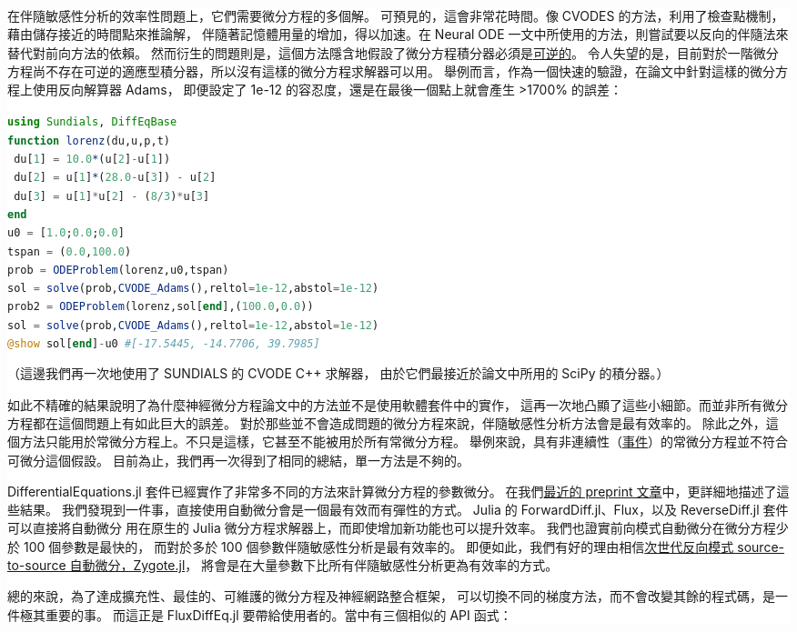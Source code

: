 

在伴隨敏感性分析的效率性問題上，它們需要微分方程的多個解。
可預見的，這會非常花時間。像 CVODES 的方法，利用了檢查點機制，藉由儲存接近的時間點來推論解，
伴隨著記憶體用量的增加，得以加速。在 Neural ODE 一文中所使用的方法，則嘗試要以反向的伴隨法來替代對前向方法的依賴。
然而衍生的問題則是，這個方法隱含地假設了微分方程積分器必須是[可逆的](http://www.physics.drexel.edu/~valliere/PHYS305/Diff_Eq_Integrators/time_reversal/)。
令人失望的是，目前對於一階微分方程尚不存在可逆的適應型積分器，所以沒有這樣的微分方程求解器可以用。
舉例而言，作為一個快速的驗證，在論文中針對這樣的微分方程上使用反向解算器 Adams，
即便設定了 1e-12 的容忍度，還是在最後一個點上就會產生 >1700% 的誤差：



```julia
using Sundials, DiffEqBase
function lorenz(du,u,p,t)
 du[1] = 10.0*(u[2]-u[1])
 du[2] = u[1]*(28.0-u[3]) - u[2]
 du[3] = u[1]*u[2] - (8/3)*u[3]
end
u0 = [1.0;0.0;0.0]
tspan = (0.0,100.0)
prob = ODEProblem(lorenz,u0,tspan)
sol = solve(prob,CVODE_Adams(),reltol=1e-12,abstol=1e-12)
prob2 = ODEProblem(lorenz,sol[end],(100.0,0.0))
sol = solve(prob,CVODE_Adams(),reltol=1e-12,abstol=1e-12)
@show sol[end]-u0 #[-17.5445, -14.7706, 39.7985]
```

（這邊我們再一次地使用了 SUNDIALS 的 CVODE C++ 求解器，
由於它們最接近於論文中所用的 SciPy 的積分器。）



如此不精確的結果說明了為什麼神經微分方程論文中的方法並不是使用軟體套件中的實作，
這再一次地凸顯了這些小細節。而並非所有微分方程都在這個問題上有如此巨大的誤差。
對於那些並不會造成問題的微分方程來說，伴隨敏感性分析方法會是最有效率的。
除此之外，這個方法只能用於常微分方程上。不只是這樣，它甚至不能被用於所有常微分方程。
舉例來說，具有非連續性（[事件]( https://docs.sciml.ai/dev/features/callback_functions)）的常微分方程並不符合可微分這個假設。
目前為止，我們再一次得到了相同的總結，單一方法是不夠的。



DifferentialEquations.jl 套件已經實作了非常多不同的方法來計算微分方程的參數微分。
在我們[最近的 preprint 文章](https://arxiv.org/abs/1812.01892)中，更詳細地描述了這些結果。
我們發現到一件事，直接使用自動微分會是一個最有效而有彈性的方式。
Julia 的 ForwardDiff.jl、Flux，以及 ReverseDiff.jl 套件可以直接將自動微分
用在原生的 Julia 微分方程求解器上，而即使增加新功能也可以提升效率。
我們也證實前向模式自動微分在微分方程少於 100 個參數是最快的，
而對於多於 100 個參數伴隨敏感性分析是最有效率的。
即便如此，我們有好的理由相信[次世代反向模式 source-to-source 自動微分，Zygote.jl](/blog/2018/12/ml-language-compiler)，
將會是在大量參數下比所有伴隨敏感性分析更為有效率的方式。



總的來說，為了達成擴充性、最佳的、可維護的微分方程及神經網路整合框架，
可以切換不同的梯度方法，而不會改變其餘的程式碼，是一件極其重要的事。
而這正是 FluxDiffEq.jl 要帶給使用者的。當中有三個相似的 API 函式：

